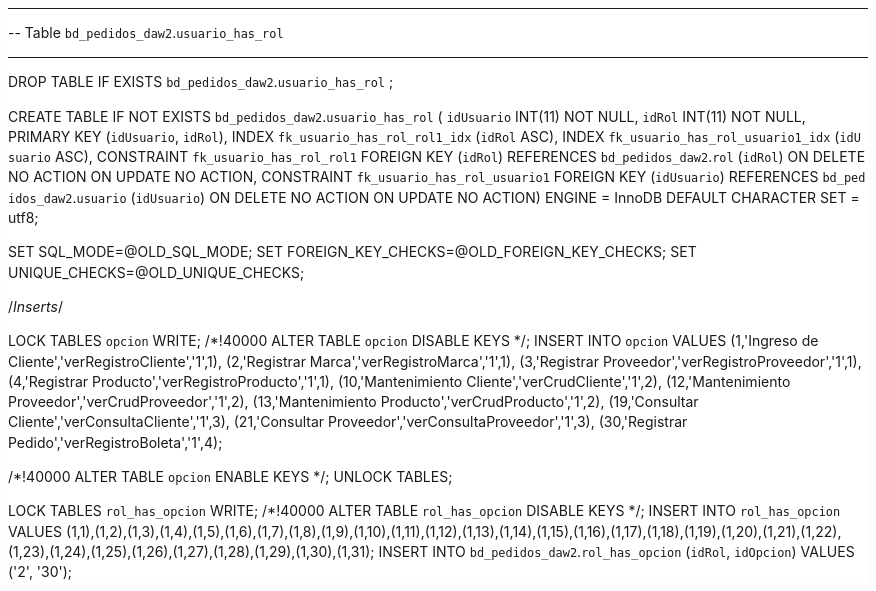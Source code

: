 
-- -----------------------------------------------------
-- Table `bd_pedidos_daw2`.`usuario_has_rol`
-- -----------------------------------------------------
DROP TABLE IF EXISTS `bd_pedidos_daw2`.`usuario_has_rol` ;

CREATE TABLE IF NOT EXISTS `bd_pedidos_daw2`.`usuario_has_rol` (
  `idUsuario` INT(11) NOT NULL,
  `idRol` INT(11) NOT NULL,
  PRIMARY KEY (`idUsuario`, `idRol`),
  INDEX `fk_usuario_has_rol_rol1_idx` (`idRol` ASC),
  INDEX `fk_usuario_has_rol_usuario1_idx` (`idUsuario` ASC),
  CONSTRAINT `fk_usuario_has_rol_rol1`
    FOREIGN KEY (`idRol`)
    REFERENCES `bd_pedidos_daw2`.`rol` (`idRol`)
    ON DELETE NO ACTION
    ON UPDATE NO ACTION,
  CONSTRAINT `fk_usuario_has_rol_usuario1`
    FOREIGN KEY (`idUsuario`)
    REFERENCES `bd_pedidos_daw2`.`usuario` (`idUsuario`)
    ON DELETE NO ACTION
    ON UPDATE NO ACTION)
ENGINE = InnoDB
DEFAULT CHARACTER SET = utf8;


SET SQL_MODE=@OLD_SQL_MODE;
SET FOREIGN_KEY_CHECKS=@OLD_FOREIGN_KEY_CHECKS;
SET UNIQUE_CHECKS=@OLD_UNIQUE_CHECKS;



/*Inserts*/


LOCK TABLES `opcion` WRITE;
/*!40000 ALTER TABLE `opcion` DISABLE KEYS */;
INSERT INTO `opcion` VALUES (1,'Ingreso de Cliente','verRegistroCliente','1',1),
(2,'Registrar Marca','verRegistroMarca','1',1),
(3,'Registrar Proveedor','verRegistroProveedor','1',1),
(4,'Registrar Producto','verRegistroProducto','1',1),
(10,'Mantenimiento Cliente','verCrudCliente','1',2),
(12,'Mantenimiento Proveedor','verCrudProveedor','1',2),
(13,'Mantenimiento Producto','verCrudProducto','1',2),
(19,'Consultar Cliente','verConsultaCliente','1',3),
(21,'Consultar Proveedor','verConsultaProveedor','1',3),
(30,'Registrar Pedido','verRegistroBoleta','1',4);

/*!40000 ALTER TABLE `opcion` ENABLE KEYS */;
UNLOCK TABLES;



LOCK TABLES `rol_has_opcion` WRITE;
/*!40000 ALTER TABLE `rol_has_opcion` DISABLE KEYS */;
INSERT INTO `rol_has_opcion` VALUES (1,1),(1,2),(1,3),(1,4),(1,5),(1,6),(1,7),(1,8),(1,9),(1,10),(1,11),(1,12),(1,13),(1,14),(1,15),(1,16),(1,17),(1,18),(1,19),(1,20),(1,21),(1,22),(1,23),(1,24),(1,25),(1,26),(1,27),(1,28),(1,29),(1,30),(1,31);
INSERT INTO `bd_pedidos_daw2`.`rol_has_opcion` (`idRol`, `idOpcion`) VALUES ('2', '30');
